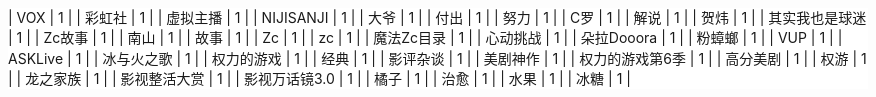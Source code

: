 | VOX | 1 |
| 彩虹社 | 1 |
| 虚拟主播 | 1 |
| NIJISANJI | 1 |
| 大爷 | 1 |
| 付出 | 1 |
| 努力 | 1 |
| C罗 | 1 |
| 解说 | 1 |
| 贺炜 | 1 |
| 其实我也是球迷 | 1 |
| Zc故事 | 1 |
| 南山 | 1 |
| 故事 | 1 |
| Zc | 1 |
| zc | 1 |
| 魔法Zc目录 | 1 |
| 心动挑战 | 1 |
| 朵拉Dooora | 1 |
| 粉蟑螂 | 1 |
| VUP | 1 |
| ASKLive | 1 |
| 冰与火之歌 | 1 |
| 权力的游戏 | 1 |
| 经典 | 1 |
| 影评杂谈 | 1 |
| 美剧神作 | 1 |
| 权力的游戏第6季 | 1 |
| 高分美剧 | 1 |
| 权游 | 1 |
| 龙之家族 | 1 |
| 影视整活大赏 | 1 |
| 影视万话镜3.0 | 1 |
| 橘子 | 1 |
| 治愈 | 1 |
| 水果 | 1 |
| 冰糖 | 1 |